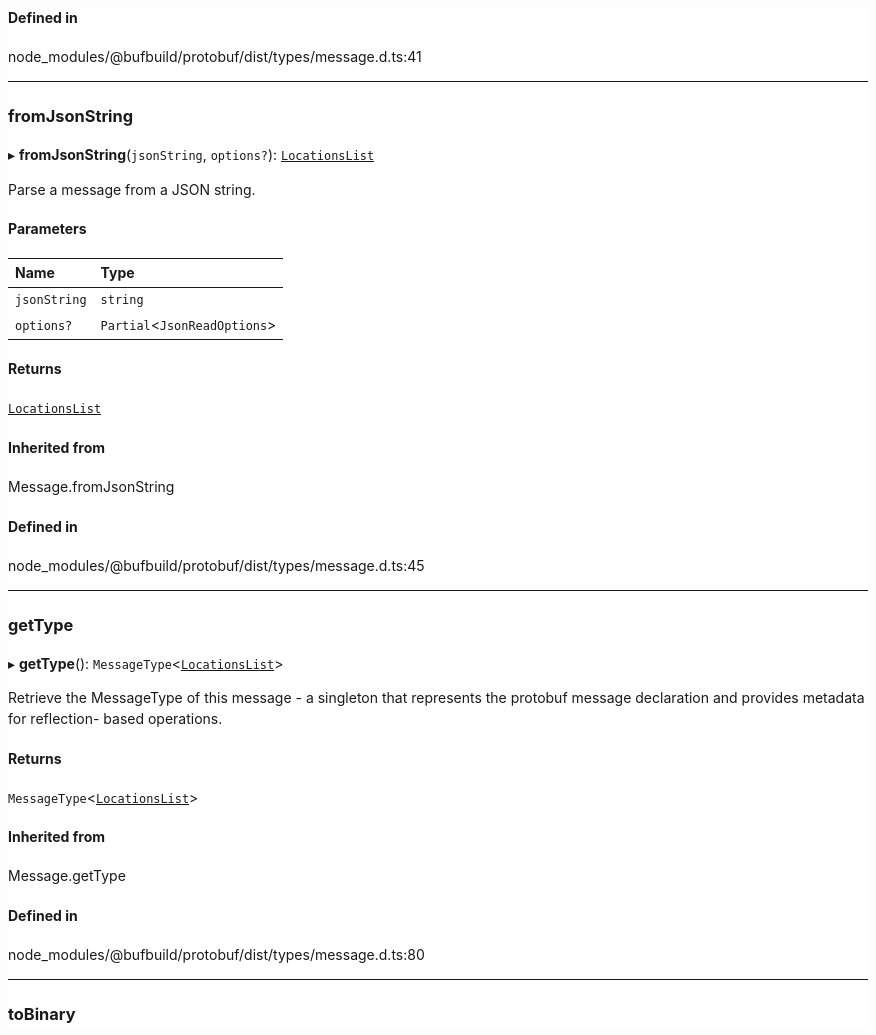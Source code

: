 #### Defined in

node_modules/@bufbuild/protobuf/dist/types/message.d.ts:41

___

### fromJsonString

▸ **fromJsonString**(`jsonString`, `options?`): [`LocationsList`](LocationsList.md)

Parse a message from a JSON string.

#### Parameters

| Name | Type |
| :------ | :------ |
| `jsonString` | `string` |
| `options?` | `Partial`<`JsonReadOptions`\> |

#### Returns

[`LocationsList`](LocationsList.md)

#### Inherited from

Message.fromJsonString

#### Defined in

node_modules/@bufbuild/protobuf/dist/types/message.d.ts:45

___

### getType

▸ **getType**(): `MessageType`<[`LocationsList`](LocationsList.md)\>

Retrieve the MessageType of this message - a singleton that represents
the protobuf message declaration and provides metadata for reflection-
based operations.

#### Returns

`MessageType`<[`LocationsList`](LocationsList.md)\>

#### Inherited from

Message.getType

#### Defined in

node_modules/@bufbuild/protobuf/dist/types/message.d.ts:80

___

### toBinary
